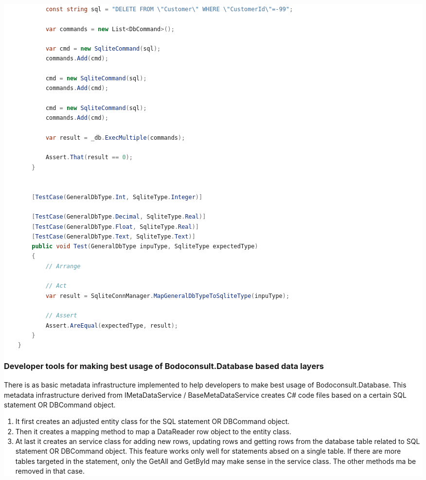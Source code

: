 ``` csharp
            const string sql = "DELETE FROM \"Customer\" WHERE \"CustomerId\"=-99";

            var commands = new List<DbCommand>();

            var cmd = new SqliteCommand(sql);
            commands.Add(cmd);

            cmd = new SqliteCommand(sql);
            commands.Add(cmd);

            cmd = new SqliteCommand(sql);
            commands.Add(cmd);

            var result = _db.ExecMultiple(commands);

            Assert.That(result == 0);
        }


        [TestCase(GeneralDbType.Int, SqliteType.Integer)]

        [TestCase(GeneralDbType.Decimal, SqliteType.Real)]
        [TestCase(GeneralDbType.Float, SqliteType.Real)]
        [TestCase(GeneralDbType.Text, SqliteType.Text)]
        public void Test(GeneralDbType inpuType, SqliteType expectedType)
        {
            // Arrange

            // Act
            var result = SqliteConnManager.MapGeneralDbTypeToSqliteType(inpuType);

            // Assert
            Assert.AreEqual(expectedType, result);
        }
    }

```

### Developer tools for making best usage of Bodoconsult.Database based data layers

There is as basic metadata infrastructure implemented to help developers to make best usage of Bodoconsult.Database. This metadata infrastructure derived from 
IMetaDataService / BaseMetaDataService creates C# code files based on a certain SQL statement OR DBCommand object. 

1. It first creates an adjusted entity class for the SQL statement OR DBCommand object.
2. Then it creates a mapping method to map a DataReader row object to the entity class.
3. At last it creates an service class for adding new rows, updating rows and getting rows from the database table related to SQL statement OR DBCommand object. 
This feature works only well for statements absed on a single table. If there are more tables targeted in the statement, only the GetAll and GetById may make sense in the service class. 
The other methods ma be removed in that case.

